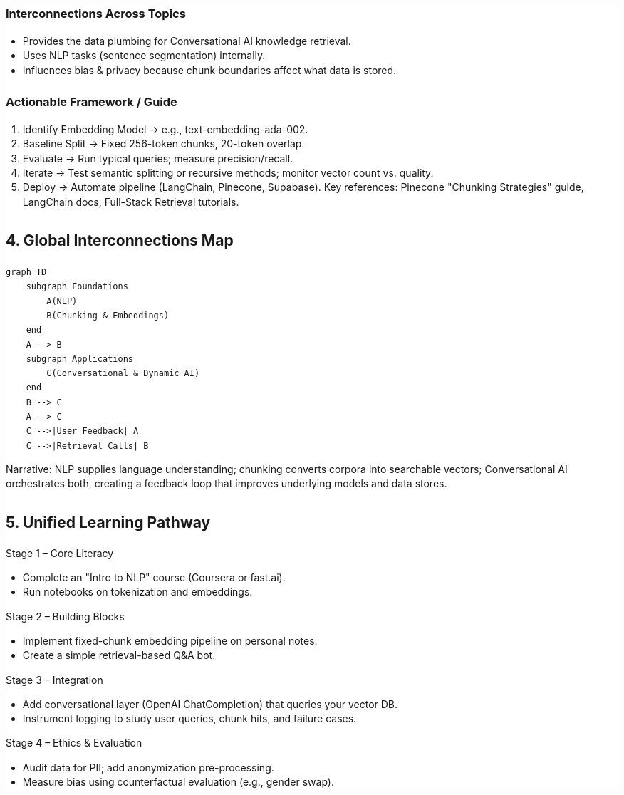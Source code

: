 ### Interconnections Across Topics

- Provides the data plumbing for Conversational AI knowledge retrieval.
- Uses NLP tasks (sentence segmentation) internally.
- Influences bias & privacy because chunk boundaries affect what data is stored.

### Actionable Framework / Guide

1. Identify Embedding Model → e.g., text-embedding-ada-002.
2. Baseline Split → Fixed 256-token chunks, 20-token overlap.
3. Evaluate → Run typical queries; measure precision/recall.
4. Iterate → Test semantic splitting or recursive methods; monitor vector count vs. quality.
5. Deploy → Automate pipeline (LangChain, Pinecone, Supabase).
Key references: Pinecone "Chunking Strategies" guide, LangChain docs, Full-Stack Retrieval tutorials.

## 4. Global Interconnections Map

```mermaid
graph TD
    subgraph Foundations
        A(NLP)
        B(Chunking & Embeddings)
    end
    A --> B
    subgraph Applications
        C(Conversational & Dynamic AI)
    end
    B --> C
    A --> C
    C -->|User Feedback| A
    C -->|Retrieval Calls| B
```

Narrative: NLP supplies language understanding; chunking converts corpora into searchable vectors; Conversational AI orchestrates both, creating a feedback loop that improves underlying models and data stores.

## 5. Unified Learning Pathway

Stage 1 – Core Literacy
- Complete an "Intro to NLP" course (Coursera or fast.ai).
- Run notebooks on tokenization and embeddings.

Stage 2 – Building Blocks
- Implement fixed-chunk embedding pipeline on personal notes.
- Create a simple retrieval-based Q&A bot.

Stage 3 – Integration
- Add conversational layer (OpenAI ChatCompletion) that queries your vector DB.
- Instrument logging to study user queries, chunk hits, and failure cases.

Stage 4 – Ethics & Evaluation
- Audit data for PII; add anonymization pre-processing.
- Measure bias using counterfactual evaluation (e.g., gender swap).
